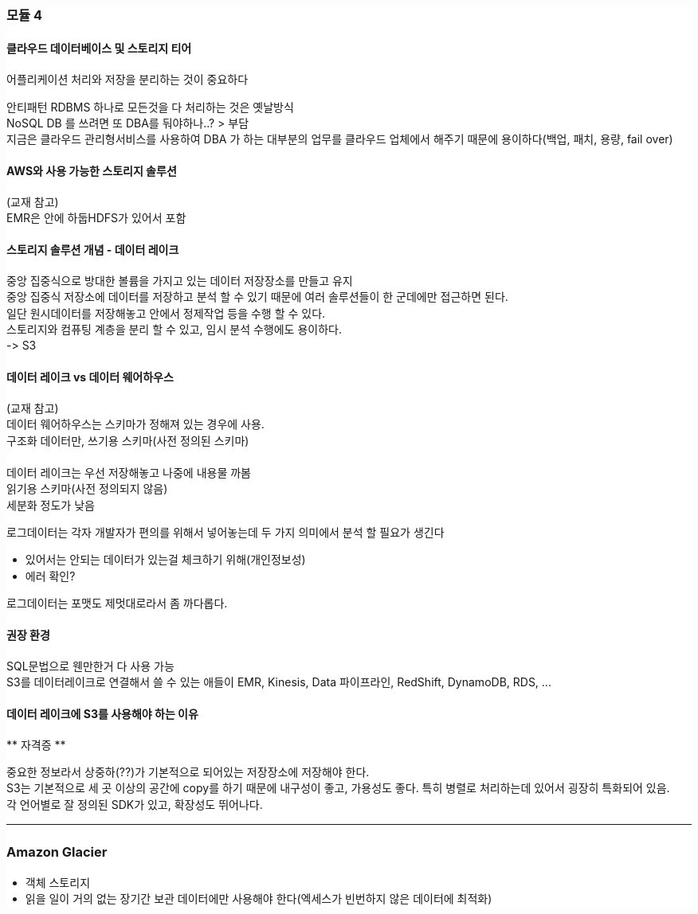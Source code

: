 
### 모듈 4

#### 클라우드 데이터베이스 및 스토리지 티어
어플리케이션 처리와 저장을 분리하는 것이 중요하다  

안티패턴
RDBMS 하나로 모든것을 다 처리하는 것은 옛날방식  
NoSQL DB 를 쓰려면 또 DBA를 둬야하나..? > 부담  
지금은 클라우드 관리형서비스를 사용하여 DBA 가 하는 대부분의 업무를 클라우드 업체에서 해주기 때문에 용이하다(백업, 패치, 용량, fail over)  

#### AWS와 사용 가능한 스토리지 솔루션
(교재 참고)  
EMR은 안에 하둡HDFS가 있어서 포함  

#### 스토리지 솔루션 개념 - 데이터 레이크
중앙 집중식으로 방대한 볼륨을 가지고 있는 데이터 저장장소를 만들고 유지  
중앙 집중식 저장소에 데이터를 저장하고 분석 할 수 있기 때문에 여러 솔루션들이 한 군데에만 접근하면 된다.  
일단 원시데이터를 저장해놓고 안에서 정제작업 등을 수행 할 수 있다.  
스토리지와 컴퓨팅 계층을 분리 할 수 있고, 임시 분석 수행에도 용이하다.  
-> S3

#### 데이터 레이크 vs 데이터 웨어하우스  
(교재 참고)  
데이터 웨어하우스는 스키마가 정해져 있는 경우에 사용.  
구조화 데이터만, 쓰기용 스키마(사전 정의된 스키마)  
</br>
데이터 레이크는 우선 저장해놓고 나중에 내용물 까봄  
읽기용 스키마(사전 정의되지 않음)  
세분화 정도가 낮음  

로그데이터는 각자 개발자가 편의를 위해서 넣어놓는데 두 가지 의미에서 분석 할 필요가 생긴다  
- 있어서는 안되는 데이터가 있는걸 체크하기 위해(개인정보성)  
- 에러 확인?

로그데이터는 포맷도 제멋대로라서 좀 까다롭다.  


#### 권장 환경
SQL문법으로 웬만한거 다 사용 가능  
S3를 데이터레이크로 연결해서 쓸 수 있는 애들이 EMR, Kinesis, Data 파이프라인, RedShift, DynamoDB, RDS, ...  

#### 데이터 레이크에 S3를 사용해야 하는 이유  
** 자격증 **

중요한 정보라서 상중하(??)가 기본적으로 되어있는 저장장소에 저장해야 한다.  
S3는 기본적으로 세 곳 이상의 공간에 copy를 하기 때문에 내구성이 좋고, 가용성도 좋다. 특히 병렬로 처리하는데 있어서 굉장히 특화되어 있음.  
각 언어별로 잘 정의된 SDK가 있고, 확장성도 뛰어나다.  

******


### Amazon Glacier
- 객체 스토리지  
- 읽을 일이 거의 없는 장기간 보관 데이터에만 사용해야 한다(엑세스가 빈번하지 않은 데이터에 최적화)  
